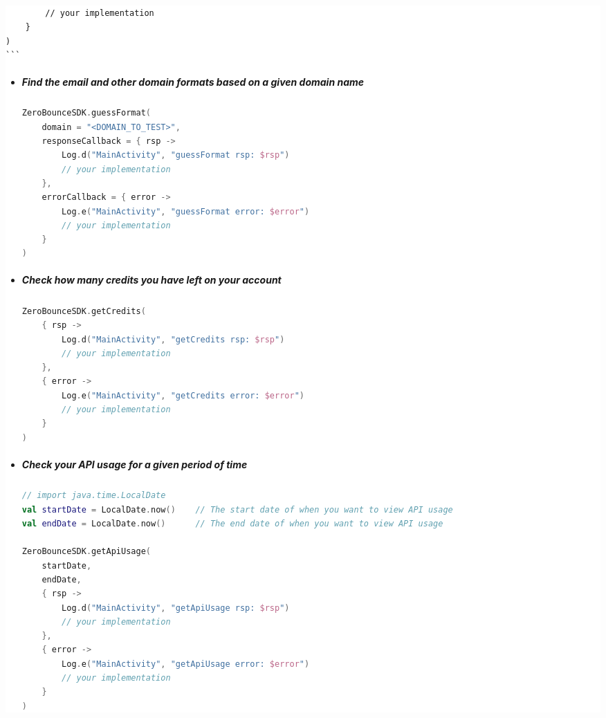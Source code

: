             // your implementation
        }
    )
    ```

* ##### Find the email and other domain formats based on a given domain name
    ```kotlin
    ZeroBounceSDK.guessFormat(
        domain = "<DOMAIN_TO_TEST>",
        responseCallback = { rsp ->
            Log.d("MainActivity", "guessFormat rsp: $rsp")
            // your implementation
        },
        errorCallback = { error ->
            Log.e("MainActivity", "guessFormat error: $error")
            // your implementation
        }
    )
    ```

* ##### Check how many credits you have left on your account
    ```kotlin
    ZeroBounceSDK.getCredits(
        { rsp -> 
            Log.d("MainActivity", "getCredits rsp: $rsp")
            // your implementation
        },
        { error -> 
            Log.e("MainActivity", "getCredits error: $error") 
            // your implementation
        }
    )
    ```

* ##### Check your API usage for a given period of time
    ```kotlin
    // import java.time.LocalDate
    val startDate = LocalDate.now()    // The start date of when you want to view API usage
    val endDate = LocalDate.now()      // The end date of when you want to view API usage

    ZeroBounceSDK.getApiUsage(
        startDate, 
        endDate,
        { rsp -> 
            Log.d("MainActivity", "getApiUsage rsp: $rsp")
            // your implementation
        },
        { error -> 
            Log.e("MainActivity", "getApiUsage error: $error") 
            // your implementation
        }
    )
    ```

